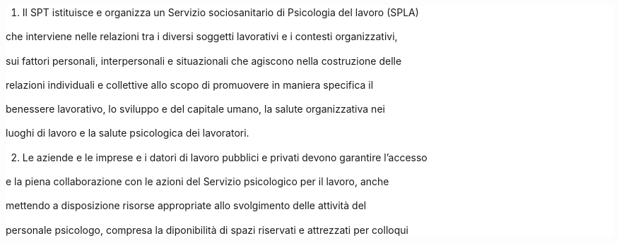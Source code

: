 1. Il SPT istituisce e organizza un Servizio sociosanitario di Psicologia del lavoro (SPLA)

che interviene nelle relazioni tra i diversi soggetti lavorativi e i contesti organizzativi,

sui fattori personali, interpersonali e situazionali che agiscono nella costruzione delle

relazioni individuali e collettive allo scopo di promuovere in maniera specifica il

benessere lavorativo, lo sviluppo e del capitale umano, la salute organizzativa nei

luoghi di lavoro e la salute psicologica dei lavoratori.

2. Le aziende e le imprese e i datori di lavoro pubblici e privati devono garantire l’accesso

e la piena collaborazione con le azioni del Servizio psicologico per il lavoro, anche

mettendo a disposizione risorse appropriate allo svolgimento delle attività del

personale psicologo, compresa la diponibilità di spazi riservati e attrezzati per colloqui

